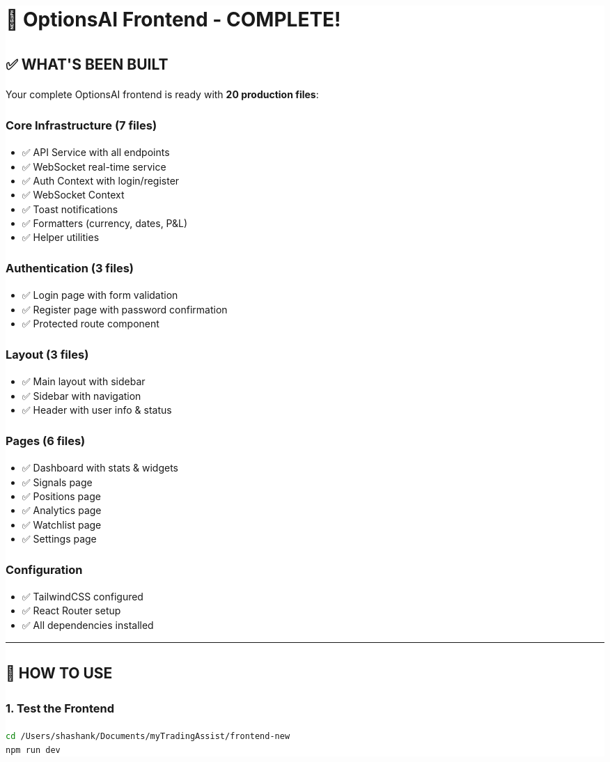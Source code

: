 # 🎉 OptionsAI Frontend - COMPLETE!

## ✅ **WHAT'S BEEN BUILT**

Your complete OptionsAI frontend is ready with **20 production files**:

### Core Infrastructure (7 files)
- ✅ API Service with all endpoints
- ✅ WebSocket real-time service
- ✅ Auth Context with login/register
- ✅ WebSocket Context
- ✅ Toast notifications
- ✅ Formatters (currency, dates, P&L)
- ✅ Helper utilities

### Authentication (3 files)
- ✅ Login page with form validation
- ✅ Register page with password confirmation
- ✅ Protected route component

### Layout (3 files)
- ✅ Main layout with sidebar
- ✅ Sidebar with navigation
- ✅ Header with user info & status

### Pages (6 files)
- ✅ Dashboard with stats & widgets
- ✅ Signals page
- ✅ Positions page
- ✅ Analytics page
- ✅ Watchlist page
- ✅ Settings page

### Configuration
- ✅ TailwindCSS configured
- ✅ React Router setup
- ✅ All dependencies installed

---

## 🚀 **HOW TO USE**

### 1. Test the Frontend

```bash
cd /Users/shashank/Documents/myTradingAssist/frontend-new
npm run dev
```
